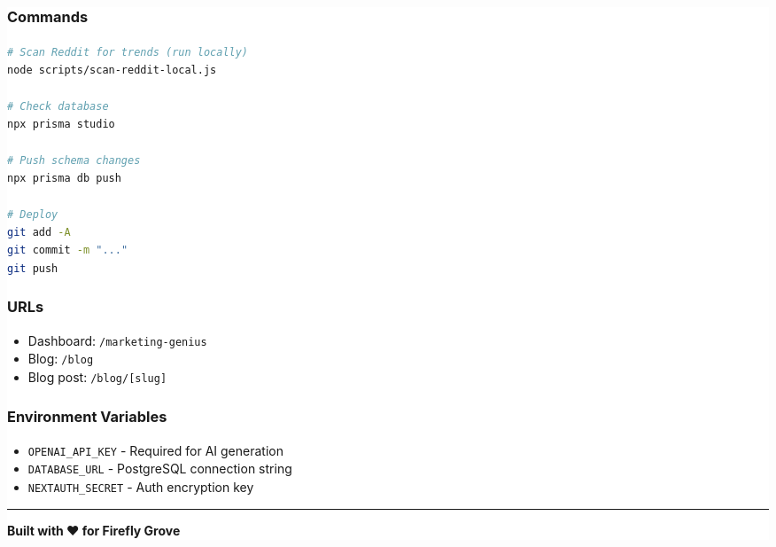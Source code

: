 ### Commands
```bash
# Scan Reddit for trends (run locally)
node scripts/scan-reddit-local.js

# Check database
npx prisma studio

# Push schema changes
npx prisma db push

# Deploy
git add -A
git commit -m "..."
git push
```

### URLs
- Dashboard: `/marketing-genius`
- Blog: `/blog`
- Blog post: `/blog/[slug]`

### Environment Variables
- `OPENAI_API_KEY` - Required for AI generation
- `DATABASE_URL` - PostgreSQL connection string
- `NEXTAUTH_SECRET` - Auth encryption key

---

**Built with ❤️ for Firefly Grove**
